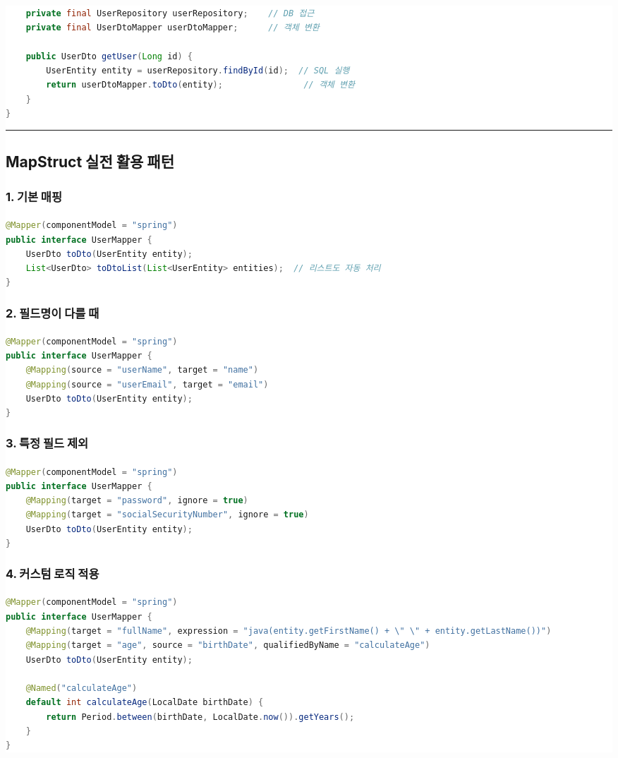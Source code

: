 ```java
    private final UserRepository userRepository;    // DB 접근
    private final UserDtoMapper userDtoMapper;      // 객체 변환
    
    public UserDto getUser(Long id) {
        UserEntity entity = userRepository.findById(id);  // SQL 실행
        return userDtoMapper.toDto(entity);                // 객체 변환
    }
}
```

---

## MapStruct 실전 활용 패턴

### 1. 기본 매핑

```java
@Mapper(componentModel = "spring")
public interface UserMapper {
    UserDto toDto(UserEntity entity);
    List<UserDto> toDtoList(List<UserEntity> entities);  // 리스트도 자동 처리
}
```

### 2. 필드명이 다를 때

```java
@Mapper(componentModel = "spring")
public interface UserMapper {
    @Mapping(source = "userName", target = "name")
    @Mapping(source = "userEmail", target = "email")
    UserDto toDto(UserEntity entity);
}
```

### 3. 특정 필드 제외

```java
@Mapper(componentModel = "spring")
public interface UserMapper {
    @Mapping(target = "password", ignore = true)
    @Mapping(target = "socialSecurityNumber", ignore = true)
    UserDto toDto(UserEntity entity);
}
```

### 4. 커스텀 로직 적용

```java
@Mapper(componentModel = "spring")
public interface UserMapper {
    @Mapping(target = "fullName", expression = "java(entity.getFirstName() + \" \" + entity.getLastName())")
    @Mapping(target = "age", source = "birthDate", qualifiedByName = "calculateAge")
    UserDto toDto(UserEntity entity);
    
    @Named("calculateAge")
    default int calculateAge(LocalDate birthDate) {
        return Period.between(birthDate, LocalDate.now()).getYears();
    }
}
```

